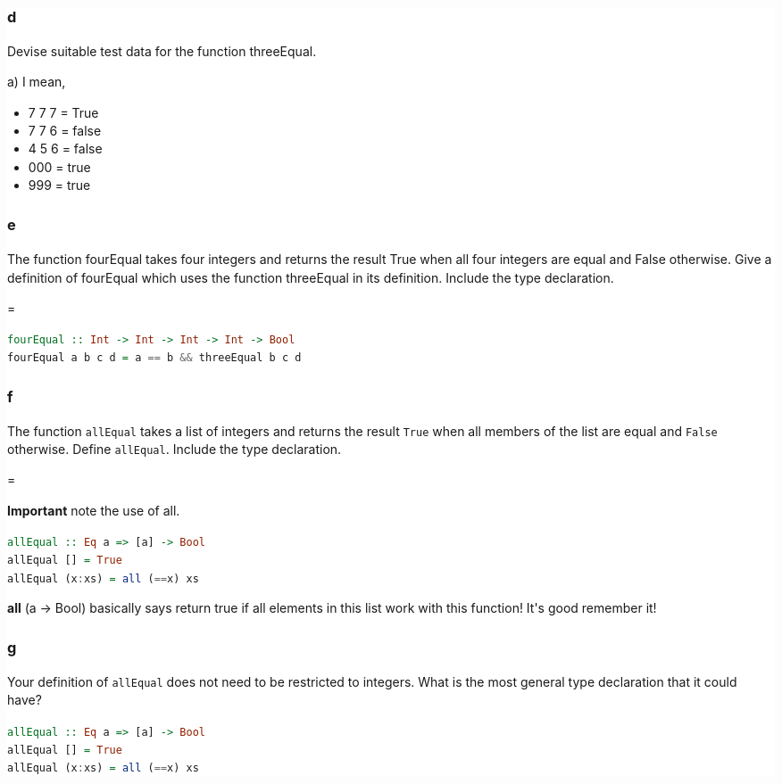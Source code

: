 

### d

Devise suitable test data for the function threeEqual.

a) I mean, 

- 7 7 7 = True
- 7 7 6 = false
- 4 5 6 = false
- 000 = true
- 999 = true

### e

The function fourEqual takes four integers and returns the result True when all four integers are equal and False otherwise. Give a definition of fourEqual which uses the function threeEqual in its definition. Include the type declaration.

=

```haskell
fourEqual :: Int -> Int -> Int -> Int -> Bool
fourEqual a b c d = a == b && threeEqual b c d
```



### f

The function `allEqual` takes a list of integers and returns the result `True` when all members of the list are equal and `False` otherwise. Define `allEqual`. Include the type declaration.

=

**Important** note the use of all. 

```haskell
allEqual :: Eq a => [a] -> Bool
allEqual [] = True
allEqual (x:xs) = all (==x) xs
```

**all** (a -> Bool) basically says return true if all elements in this list work with this function! It's good remember it!



### g

Your definition of `allEqual` does not need to be restricted to integers. What is the most general type declaration that it could have?

```haskell
allEqual :: Eq a => [a] -> Bool
allEqual [] = True
allEqual (x:xs) = all (==x) xs
```
